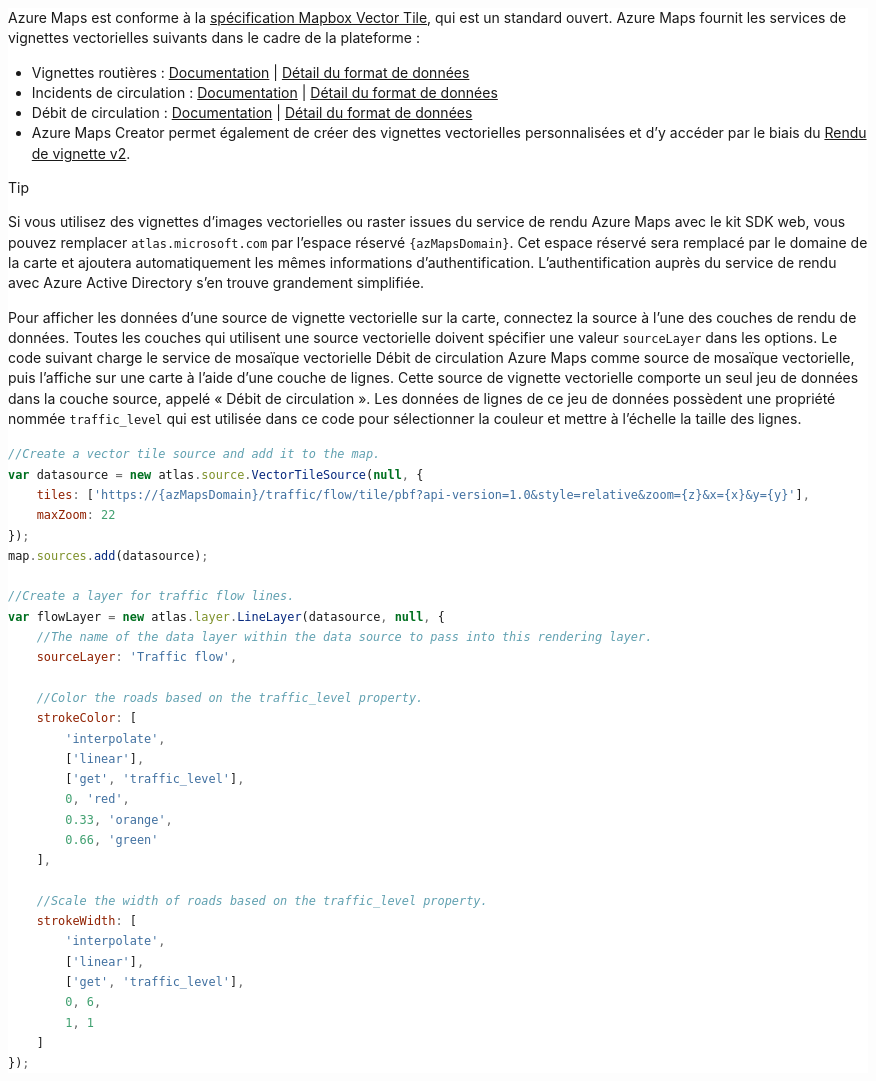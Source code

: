 Azure Maps est conforme à la [spécification Mapbox Vector Tile](https://github.com/mapbox/vector-tile-spec), qui est un standard ouvert. Azure Maps fournit les services de vignettes vectorielles suivants dans le cadre de la plateforme :

- Vignettes routières : [Documentation](https://docs.microsoft.com/rest/api/maps/renderv2/getmaptilepreview) | [Détail du format de données](https://developer.tomtom.com/maps-api/maps-api-documentation-vector/tile)
- Incidents de circulation : [Documentation](https://docs.microsoft.com/rest/api/maps/traffic/gettrafficincidenttile) | [Détail du format de données](https://developer.tomtom.com/traffic-api/traffic-api-documentation-traffic-incidents/vector-incident-tiles)
- Débit de circulation : [Documentation](https://docs.microsoft.com/rest/api/maps/traffic/gettrafficflowtile) | [Détail du format de données](https://developer.tomtom.com/traffic-api/traffic-api-documentation-traffic-flow/vector-flow-tiles)
- Azure Maps Creator permet également de créer des vignettes vectorielles personnalisées et d’y accéder par le biais du [Rendu de vignette v2](https://docs.microsoft.com/rest/api/maps/renderv2/getmaptilepreview).

> [!TIP]
> Si vous utilisez des vignettes d’images vectorielles ou raster issues du service de rendu Azure Maps avec le kit SDK web, vous pouvez remplacer `atlas.microsoft.com` par l’espace réservé `{azMapsDomain}`. Cet espace réservé sera remplacé par le domaine de la carte et ajoutera automatiquement les mêmes informations d’authentification. L’authentification auprès du service de rendu avec Azure Active Directory s’en trouve grandement simplifiée.

Pour afficher les données d’une source de vignette vectorielle sur la carte, connectez la source à l’une des couches de rendu de données. Toutes les couches qui utilisent une source vectorielle doivent spécifier une valeur `sourceLayer` dans les options. Le code suivant charge le service de mosaïque vectorielle Débit de circulation Azure Maps comme source de mosaïque vectorielle, puis l’affiche sur une carte à l’aide d’une couche de lignes. Cette source de vignette vectorielle comporte un seul jeu de données dans la couche source, appelé « Débit de circulation ». Les données de lignes de ce jeu de données possèdent une propriété nommée `traffic_level` qui est utilisée dans ce code pour sélectionner la couleur et mettre à l’échelle la taille des lignes.

```javascript
//Create a vector tile source and add it to the map.
var datasource = new atlas.source.VectorTileSource(null, {
    tiles: ['https://{azMapsDomain}/traffic/flow/tile/pbf?api-version=1.0&style=relative&zoom={z}&x={x}&y={y}'],
    maxZoom: 22
});
map.sources.add(datasource);

//Create a layer for traffic flow lines.
var flowLayer = new atlas.layer.LineLayer(datasource, null, {
    //The name of the data layer within the data source to pass into this rendering layer.
    sourceLayer: 'Traffic flow',

    //Color the roads based on the traffic_level property. 
    strokeColor: [
        'interpolate',
        ['linear'],
        ['get', 'traffic_level'],
        0, 'red',
        0.33, 'orange',
        0.66, 'green'
    ],

    //Scale the width of roads based on the traffic_level property. 
    strokeWidth: [
        'interpolate',
        ['linear'],
        ['get', 'traffic_level'],
        0, 6,
        1, 1
    ]
});
```
